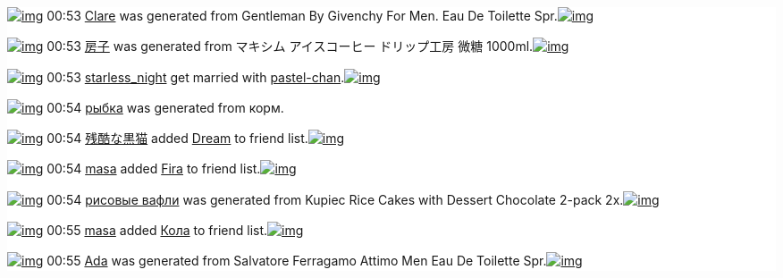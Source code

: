 [![img](http://kacdn05.appspot.com/6204191391350784/8a02.png)](http://www.barcodekanojo.com/kanojo/2783756/Clare) 00:53 [Clare](http://www.barcodekanojo.com/kanojo/2783756/Clare) was generated from Gentleman By Givenchy For Men. Eau De Toilette Spr.[![img](http://kacdn03.appspot.com/6719981261684736/2926.jpg)](http://www.barcodekanojo.com/product_images/barcode/5346346/1391442730/50x50xGentleman,P20By,P20Givenchy,P20For,P20Men.,P20Eau,P20De,P20Toilette,P20Spr.jpg,qw=88,ah=88.pagespeed.ic.KSbgZE5xla.jpg)

[![img](http://kacdn01.appspot.com/5810951701921792/bd22.png)](http://www.barcodekanojo.com/kanojo/2783757/%E6%88%BF%E5%AD%90) 00:53 [房子](http://www.barcodekanojo.com/kanojo/2783757/%E6%88%BF%E5%AD%90) was generated from マキシム アイスコーヒー ドリップ工房 微糖 1000ml.[![img](http://kacdn10.appspot.com/5690591149031424/5c33.jpg)](http://www.barcodekanojo.com/product_images/barcode/5346347/1391442737/50x50x,PE3,P83,P9E,PE3,P82,PAD,PE3,P82,PB7,PE3,P83,PA0,P20,PE3,P82,PA2,PE3,P82,PA4,PE3,P82,PB9,PE3,P82,PB3,PE3,P83,PBC,PE3,P83,P92,PE3,P83,PBC,P20,PE3,P83,P89,PE3,P83,PAA,PE3,P83,P83,PE3,P83,P97,PE5,PB7,PA5,PE6,P88,PBF,P20,PE5,PBE,PAE,PE7,PB3,P96,P201000ml.jpg,qw=88,ah=88.pagespeed.ic.XDPYE777Bq.jpg)

[![img](http://kacdn01.appspot.com/5458009006276608/12ab.jpg)](http://www.barcodekanojo.com/user/428296/starless_night) 00:53 [starless_night](http://www.barcodekanojo.com/user/428296/starless_night) get married with [pastel-chan](http://www.barcodekanojo.com/kanojo/2783345/pastel-chan).[![img](http://img836.imageshack.us/img836/5120/xafx.png)](http://www.barcodekanojo.com/kanojo/2783345/pastel-chan)

[![img](http://kacdn08.appspot.com/5571100595453952/e13f.png)](http://www.barcodekanojo.com/kanojo/2783758/%D1%80%D1%8B%D0%B1%D0%BA%D0%B0) 00:54 [рыбка](http://www.barcodekanojo.com/kanojo/2783758/%D1%80%D1%8B%D0%B1%D0%BA%D0%B0) was generated from корм.

[![img](http://kacdn03.appspot.com/4871531490443264/1481.jpg)](http://www.barcodekanojo.com/user/315707/%E6%AE%8B%E9%85%B7%E3%81%AA%E9%BB%92%E7%8C%AB) 00:54 [残酷な黒猫](http://www.barcodekanojo.com/user/315707/%E6%AE%8B%E9%85%B7%E3%81%AA%E9%BB%92%E7%8C%AB) added [Dream](http://www.barcodekanojo.com/kanojo/1560733/Dream) to friend list.[![img](http://kacdn03.appspot.com/6383553789034496/8bd1b.png)](http://www.barcodekanojo.com/kanojo/1560733/Dream)

[![img](http://img834.imageshack.us/img834/2769/fix0.jpg)](http://www.barcodekanojo.com/user/275028/masa) 00:54 [masa](http://www.barcodekanojo.com/user/275028/masa) added [Fira](http://www.barcodekanojo.com/kanojo/2755315/Fira) to friend list.[![img](http://img822.imageshack.us/img822/2668/0xfm.png)](http://www.barcodekanojo.com/kanojo/2755315/Fira)

[![img](http://kacdn01.appspot.com/4681336245714944/f3eb.png)](http://www.barcodekanojo.com/kanojo/2783759/%D1%80%D0%B8%D1%81%D0%BE%D0%B2%D1%8B%D0%B5%20%D0%B2%D0%B0%D1%84%D0%BB%D0%B8) 00:54 [рисовые вафли](http://www.barcodekanojo.com/kanojo/2783759/%D1%80%D0%B8%D1%81%D0%BE%D0%B2%D1%8B%D0%B5%20%D0%B2%D0%B0%D1%84%D0%BB%D0%B8) was generated from Kupiec Rice Cakes with Dessert Chocolate 2-pack 2x.[![img](http://kacdn01.appspot.com/6259070872846336/572b.jpg)](http://www.barcodekanojo.com/product_images/barcode/5346349/1391442826/50x50xKupiec,P20Rice,P20Cakes,P20with,P20Dessert,P20Chocolate,P202-pack,P202x.jpg,qw=88,ah=88.pagespeed.ic.VyskBaBF8h.jpg)

[![img](http://img834.imageshack.us/img834/2769/fix0.jpg)](http://www.barcodekanojo.com/user/275028/masa) 00:55 [masa](http://www.barcodekanojo.com/user/275028/masa) added [Кола](http://www.barcodekanojo.com/kanojo/2727326/%D0%9A%D0%BE%D0%BB%D0%B0) to friend list.[![img](http://kacdn07.appspot.com/6746992847880192/6625.png)](http://www.barcodekanojo.com/kanojo/2727326/%D0%9A%D0%BE%D0%BB%D0%B0)

[![img](http://kacdn03.appspot.com/5820603835613184/86d6.png)](http://www.barcodekanojo.com/kanojo/2783760/Ada) 00:55 [Ada](http://www.barcodekanojo.com/kanojo/2783760/Ada) was generated from Salvatore Ferragamo Attimo Men Eau De Toilette Spr.[![img](http://kacdn04.appspot.com/4574621206577152/a415.jpg)](http://www.barcodekanojo.com/product_images/barcode/5346351/1391442865/Salvatore%20Ferragamo%20Attimo%20Men%20Eau%20De%20Toilette%20Spr.jpg)
